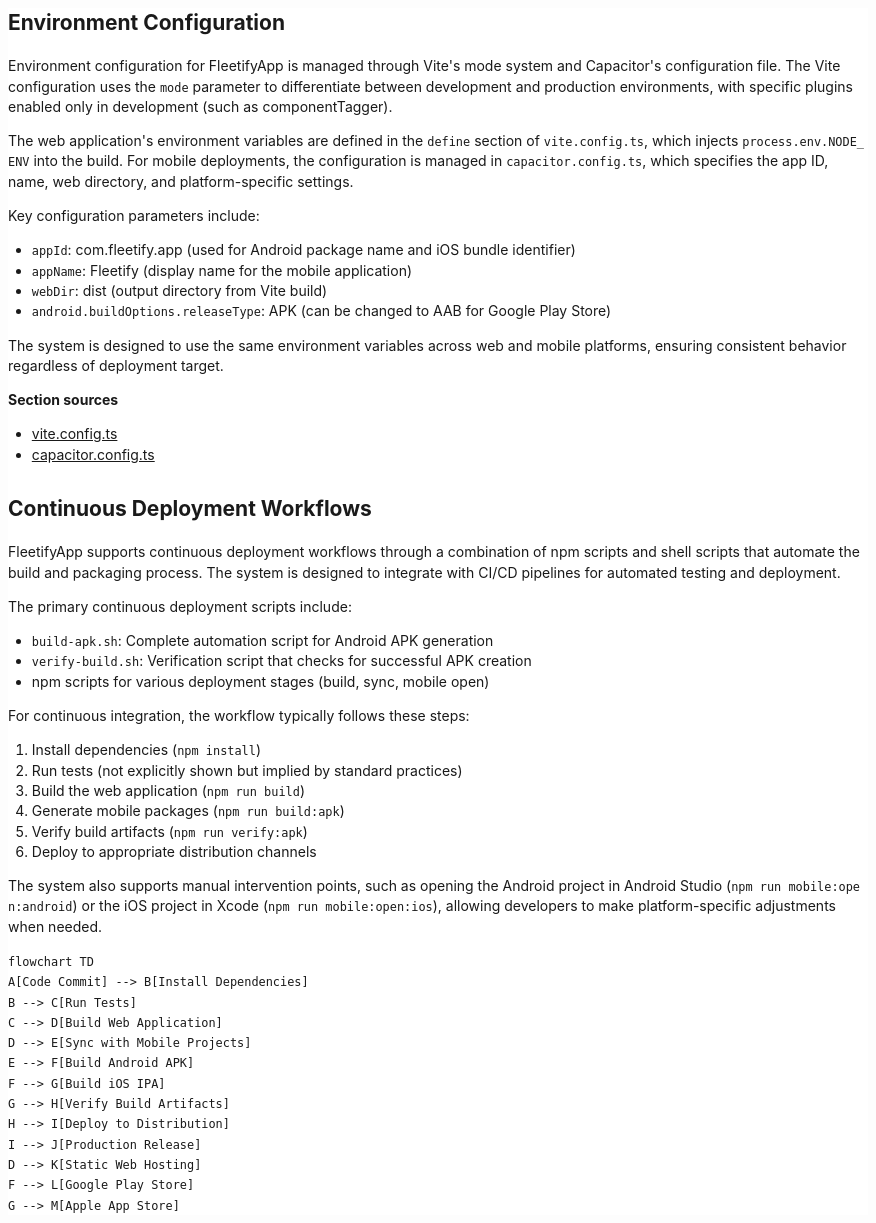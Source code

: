 ## Environment Configuration

Environment configuration for FleetifyApp is managed through Vite's mode system and Capacitor's configuration file. The Vite configuration uses the `mode` parameter to differentiate between development and production environments, with specific plugins enabled only in development (such as componentTagger).

The web application's environment variables are defined in the `define` section of `vite.config.ts`, which injects `process.env.NODE_ENV` into the build. For mobile deployments, the configuration is managed in `capacitor.config.ts`, which specifies the app ID, name, web directory, and platform-specific settings.

Key configuration parameters include:
- `appId`: com.fleetify.app (used for Android package name and iOS bundle identifier)
- `appName`: Fleetify (display name for the mobile application)
- `webDir`: dist (output directory from Vite build)
- `android.buildOptions.releaseType`: APK (can be changed to AAB for Google Play Store)

The system is designed to use the same environment variables across web and mobile platforms, ensuring consistent behavior regardless of deployment target.

**Section sources**
- [vite.config.ts](file://vite.config.ts#L1-L49)
- [capacitor.config.ts](file://capacitor.config.ts#L1-L21)

## Continuous Deployment Workflows

FleetifyApp supports continuous deployment workflows through a combination of npm scripts and shell scripts that automate the build and packaging process. The system is designed to integrate with CI/CD pipelines for automated testing and deployment.

The primary continuous deployment scripts include:
- `build-apk.sh`: Complete automation script for Android APK generation
- `verify-build.sh`: Verification script that checks for successful APK creation
- npm scripts for various deployment stages (build, sync, mobile open)

For continuous integration, the workflow typically follows these steps:
1. Install dependencies (`npm install`)
2. Run tests (not explicitly shown but implied by standard practices)
3. Build the web application (`npm run build`)
4. Generate mobile packages (`npm run build:apk`)
5. Verify build artifacts (`npm run verify:apk`)
6. Deploy to appropriate distribution channels

The system also supports manual intervention points, such as opening the Android project in Android Studio (`npm run mobile:open:android`) or the iOS project in Xcode (`npm run mobile:open:ios`), allowing developers to make platform-specific adjustments when needed.

```mermaid
flowchart TD
A[Code Commit] --> B[Install Dependencies]
B --> C[Run Tests]
C --> D[Build Web Application]
D --> E[Sync with Mobile Projects]
E --> F[Build Android APK]
F --> G[Build iOS IPA]
G --> H[Verify Build Artifacts]
H --> I[Deploy to Distribution]
I --> J[Production Release]
D --> K[Static Web Hosting]
F --> L[Google Play Store]
G --> M[Apple App Store]
```

